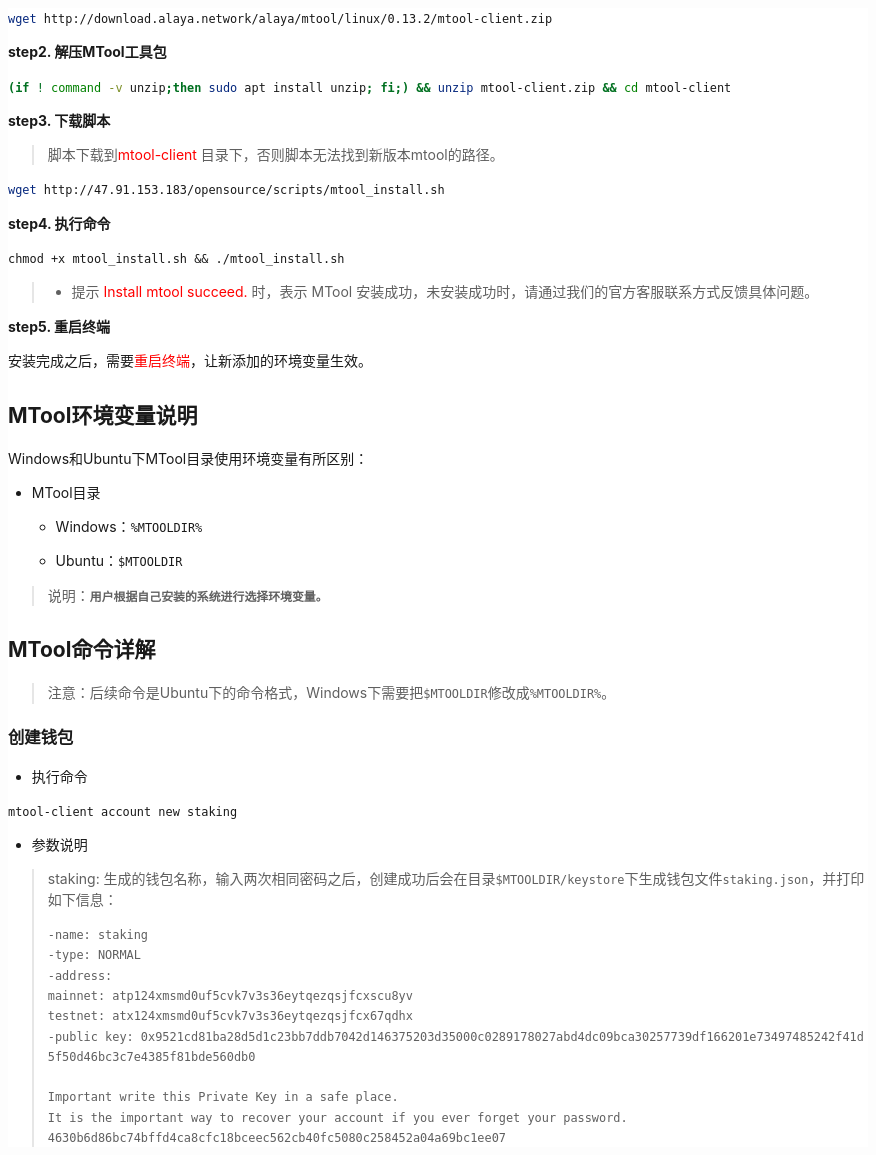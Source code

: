 ``` bash
wget http://download.alaya.network/alaya/mtool/linux/0.13.2/mtool-client.zip
```

**step2. 解压MTool工具包**

``` bash
(if ! command -v unzip;then sudo apt install unzip; fi;) && unzip mtool-client.zip && cd mtool-client
```

**step3. 下载脚本**

>脚本下载到<font color=red>mtool-client</font> 目录下，否则脚本无法找到新版本mtool的路径。

``` bash
wget http://47.91.153.183/opensource/scripts/mtool_install.sh
```

**step4. 执行命令**

```
chmod +x mtool_install.sh && ./mtool_install.sh
```

> - 提示 <font color=red>Install mtool succeed.</font> 时，表示 MTool 安装成功，未安装成功时，请通过我们的官方客服联系方式反馈具体问题。

**step5. 重启终端**

安装完成之后，需要<font color=red>重启终端</font>，让新添加的环境变量生效。

## MTool环境变量说明

Windows和Ubuntu下MTool目录使用环境变量有所区别：

- MTool目录

  - Windows：`%MTOOLDIR%`

  - Ubuntu：`$MTOOLDIR`

>  说明：**`用户根据自己安装的系统进行选择环境变量。`**
>

##  MTool命令详解

> 注意：后续命令是Ubuntu下的命令格式，Windows下需要把`$MTOOLDIR`修改成`%MTOOLDIR%`。

### 创建钱包

- 执行命令

```shell
mtool-client account new staking
```

- 参数说明

>staking: 生成的钱包名称，输入两次相同密码之后，创建成功后会在目录`$MTOOLDIR/keystore`下生成钱包文件`staking.json`，并打印如下信息：
>
>```shell
>-name: staking
>-type: NORMAL
>-address:
> mainnet: atp124xmsmd0uf5cvk7v3s36eytqezqsjfcxscu8yv
> testnet: atx124xmsmd0uf5cvk7v3s36eytqezqsjfcx67qdhx
>-public key: 0x9521cd81ba28d5d1c23bb7ddb7042d146375203d35000c0289178027abd4dc09bca30257739df166201e73497485242f41d5f50d46bc3c7e4385f81bde560db0
>
>Important write this Private Key in a safe place.
>It is the important way to recover your account if you ever forget your password.
>4630b6d86bc74bffd4ca8cfc18bceec562cb40fc5080c258452a04a69bc1ee07
>